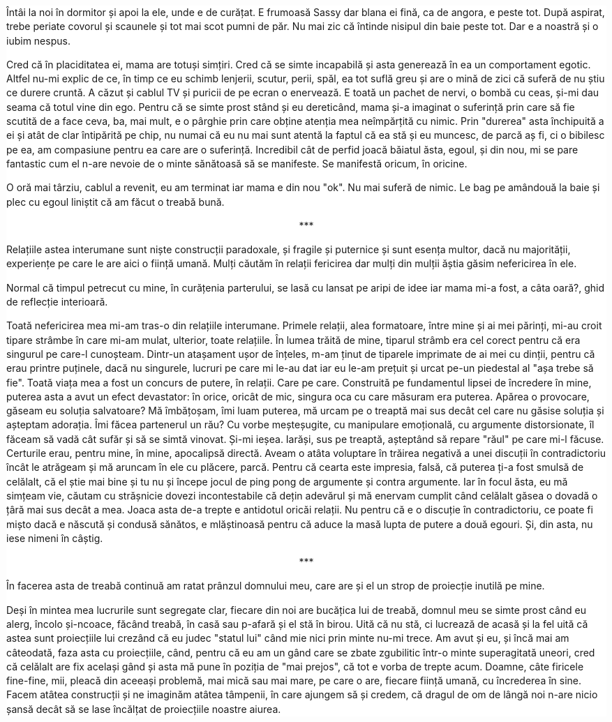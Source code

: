 Întâi la noi în dormitor și apoi la ele, unde e de curățat. E frumoasă Sassy dar blana ei fină, ca de angora, e peste tot. După aspirat, trebe periate covorul și scaunele și tot mai scot pumni de păr. Nu mai zic că întinde nisipul din baie peste tot. Dar e a noastră și o iubim nespus.

Cred că în placiditatea ei, mama are totuși simțiri. Cred că se simte incapabilă și asta generează în ea un comportament egotic. Altfel nu-mi explic de ce, în timp ce eu schimb lenjerii, scutur, perii, spăl, ea tot suflă greu și are o mină de zici că suferă de nu știu ce durere cruntă. A căzut și cablul TV și puricii de pe ecran o enervează. E toată un pachet de nervi, o bombă cu ceas, și-mi dau seama că totul vine din ego. Pentru că se simte prost stând și eu dereticând, mama și-a imaginat o suferință prin care să fie scutită de a face ceva, ba, mai mult, e o pârghie prin care obține atenția mea neîmpărțită cu nimic. Prin "durerea" asta închipuită a ei și atât de clar întipărită pe chip, nu numai că eu nu mai sunt atentă la faptul că ea stă și eu muncesc, de parcă aș fi, ci o bibilesc pe ea, am compasiune pentru ea care are o suferință. Incredibil cât de perfid joacă băiatul ăsta, egoul, și din nou, mi se pare fantastic cum el n-are nevoie de o minte sănătoasă să se manifeste. Se manifestă oricum, în oricine.

O oră mai târziu, cablul a revenit, eu am terminat iar mama e din nou "ok". Nu mai suferă de nimic. Le bag pe amândouă la baie și plec cu egoul liniștit că am făcut o treabă bună.

<p style="text-align: center;">***</p>

Relațiile astea interumane sunt niște construcții paradoxale, și fragile și puternice și sunt esența multor, dacă nu majorității, experiențe pe care le are aici o ființă umană. Mulți căutăm în relații fericirea dar mulți din mulții ăștia găsim nefericirea în ele.

Normal că timpul petrecut cu mine, în curățenia parterului, se lasă cu lansat pe aripi de idee iar mama mi-a fost, a câta oară?, ghid de reflecție interioară.

Toată nefericirea mea mi-am tras-o din relațiile interumane. Primele relații, alea formatoare, între mine și ai mei părinți, mi-au croit tipare strâmbe în care mi-am mulat, ulterior, toate relațiile. În lumea trăită de mine, tiparul strâmb era cel corect pentru că era singurul pe care-l cunoșteam. Dintr-un atașament ușor de înțeles, m-am ținut de tiparele imprimate de ai mei cu dinții, pentru că erau printre puținele, dacă nu singurele, lucruri pe care mi le-au dat iar eu le-am prețuit și urcat pe-un piedestal al "așa trebe să fie". Toată viața mea a fost un concurs de putere, în relații. Care pe care. Construită pe fundamentul lipsei de încredere în mine, puterea asta a avut un efect devastator: în orice, oricât de mic, singura oca cu care măsuram era puterea. Apărea o provocare, găseam eu soluția salvatoare? Mă îmbățoșam, îmi luam puterea, mă urcam pe o treaptă mai sus decât cel care nu găsise soluția și așteptam adorația. Îmi făcea partenerul un rău? Cu vorbe meșteșugite, cu manipulare emoțională, cu argumente distorsionate, îl făceam să vadă cât sufăr și să se simtă vinovat. Și-mi ieșea. Iarăși, sus pe treaptă, așteptând să repare "răul" pe care mi-l făcuse. Certurile erau, pentru mine, în mine, apocalipsă directă. Aveam o atâta voluptare în trăirea negativă a unei discuții în contradictoriu încât le atrăgeam și mă aruncam în ele cu plăcere, parcă. Pentru că cearta este impresia, falsă, că puterea ți-a fost smulsă de celălalt, că el știe mai bine și tu nu și începe jocul de ping pong de argumente și contra argumente. Iar în focul ăsta, eu mă simțeam vie, căutam cu strășnicie dovezi incontestabile că dețin adevărul și mă enervam cumplit când celălalt găsea o dovadă o țâră mai sus decât a mea. Joaca asta de-a trepte e antidotul oricăi relații. Nu pentru că e o discuție în contradictoriu, ce poate fi mișto dacă e născută și condusă sănătos, e mlăștinoasă pentru că aduce la masă lupta de putere a două egouri. Și, din asta, nu iese nimeni în câștig.

<p style="text-align: center;">***</p>

În facerea asta de treabă continuă am ratat prânzul domnului meu, care are și el un strop de proiecție inutilă pe mine.

Deși în mintea mea lucrurile sunt segregate clar, fiecare din noi are bucățica lui de treabă, domnul meu se simte prost când eu alerg, încolo și-ncoace, făcând treabă, în casă sau p-afară și el stă în birou. Uită că nu stă, ci lucrează de acasă și la fel uită că astea sunt proiecțiile lui crezând că eu judec "statul lui" când mie nici prin minte nu-mi trece. Am avut și eu, și încă mai am câteodată, faza asta cu proiecțiile, când, pentru că eu am un gând care se zbate zgubilitic într-o minte superagitată uneori, cred că celălalt are fix același gând și asta mă pune în poziția de "mai prejos", că tot e vorba de trepte acum. Doamne, câte firicele fine-fine, mii, pleacă din aceeași problemă, mai mică sau mai mare, pe care o are, fiecare ființă umană, cu încrederea în sine. Facem atâtea construcții și ne imaginăm atâtea tâmpenii, în care ajungem să și credem, că dragul de om de lângă noi n-are nicio șansă decât să se lase încălțat de proiecțiile noastre aiurea.
